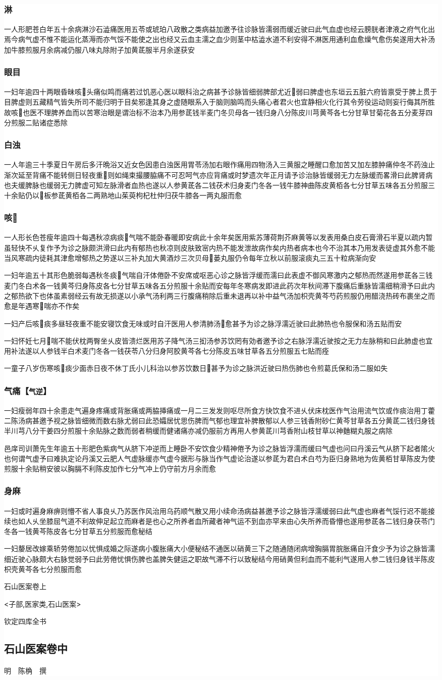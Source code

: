### 淋  

一人形肥苍白年五十余病淋沙石澁痛医用五苓或琥珀八政散之类病益加邀予往诊脉皆濡弱而缓近驶曰此气血虚也经云膀胱者津液之府气化出焉今病气虚不惟不能运化蒸溽而亦气馁不能使之出也经又云血主濡之血少则茎中枯澁水道不利安得不淋医用通利血愈燥气愈伤矣遂用大补汤加牛膝煎服月余病减仍服八味丸除附子加黄茋服半月余遂获安  

### 眼目  

一妇年逾四十两眼昏昧咳头痛似鸣而痛若过饥恶心医以眼科治之病甚予诊脉皆细弱脾部尤近弱曰脾虚也东垣云五脏六府皆禀受于脾上贯于目脾虚则五藏精气皆失所司不能归明于目矣邪逢其身之虚随眼系入于脑则脑鸣而头痛心者君火也宜静相火化行其令劳役运动则妄行侮其所胜故咳也医不理脾养血而以苦寒治眼是谓治标不治本乃用参茋钱半麦门冬贝母各一钱归身八分陈皮川芎黄芩各七分甘草甘菊花各五分麦芽四分煎服二贴诸症悉除  

### 白浊  

一人年逾三十季夏日午房后多汗晩浴又近女色因患白浊医用胃苓汤加右眼作痛用四物汤入三黄服之睡醒口愈加苦又加左膝肿痛仲冬不药浊止渐次延至背痛不能转侧日轻夜重则如绳束撮腰脇痛不可忍呵气亦应背痛或时梦遗次年正月请予诊治脉皆缓弱无力左脉缓而畧滑曰此脾肾病也夫缓脾脉也缓弱无力脾虚可知左脉滑者血热也遂以人参黄茋各二钱茯术归身麦门冬各一钱牛膝神曲陈皮黄栢各七分甘草五味各五分煎服三十余贴仍以板参茋黄栢各二两熟地山茱萸枸杞杜仲归茯牛膝各一两丸服而愈  

### 咳  

一人形长色苍瘦年逾四十每遇秋凉病痰气喘不能卧春暖即安病此十余年矣医用紫苏薄荷荆芥麻黄等以发表用桑白皮石膏滑石半夏以疏内暂虽轻快不乆复作予为诊之脉颇洪滑曰此内有郁热也秋凉则皮肤致宻内热不能发泄故病作矣内热者病本也今不治其本乃用发表徒虚其外愈不能当风寒疏内徒耗其津愈增郁热之势遂以三补丸加大黄酒炒三次贝母蒌丸服仍令每年立秋以前服滚痰丸三五十粒病渐向安  

一妇年逾五十其形色脆弱每遇秋冬痰气喘自汗体倦卧不安席或呕恶心诊之脉皆浮缓而濡曰此表虚不御风寒激内之郁热而然遂用参茋各三钱麦门冬白术各一钱黄芩归身陈皮各七分甘草五味各五分煎服十余贴而安每年冬寒病发即进此药次年秋间滞下腹痛后重脉皆濡细稍滑予曰此内之郁热欲下也体虽素弱经云有故无损遂以小承气汤利两三行腹痛稍除后重未退再以补中益气汤加枳壳黄芩芍药煎服仍用醋浇热砖布裹坐之而愈是年遇寒喘亦不作矣  

一妇产后咳痰多昼轻夜重不能安寝饮食无味或时自汗医用人参清肺汤愈甚予为诊之脉浮濡近驶曰此肺热也令服保和汤五贴而安  

一妇怀妊七月喘不能伏枕两臀坐乆皮皆溃烂医用苏子降气汤三抝汤参苏饮罔有効者邀予诊之右脉浮濡近驶按之无力左脉稍和曰此肺虚也宜用补法遂以人参钱半白术麦门冬各一钱茯苓八分归身阿胶黄芩各七分陈皮五味甘草各五分煎服五七贴而痊  

一童子八岁伤寒咳痰少面赤日夜不休丁氏小儿科治以参苏饮数日甚予为诊之脉洪近驶曰热伤肺也令煎葛氏保和汤二服如失  

### 气痛【`气逆`】  

一妇瘦弱年四十余患走气遍身疼痛或背胀痛或两脇挿痛或一月二三发发则呕尽所食方快饮食不进乆伏床枕医作气治用流气饮或作痰治用丁藿二陈汤病甚邀予视之脉皆细微而数右脉尤弱曰此恐孀居忧思伤脾而气郁也理宜补脾散郁以人参三钱香附砂仁黄芩甘草各五分黄茋二钱归身钱半川芎八分干姜四分煎服十余贴脉之数而弱者稍缓而健诸痛亦减仍服前方再用人参黄茋川芎香附山枝甘草以神麯糊丸服之病除  

邑庠司训萧先生年逾五十形肥色紫病气从脐下冲逆而上睡卧不安饮食少精神倦予为诊之脉皆浮濡而缓曰气虚也问曰丹溪云气从脐下起者隂火也何谓气虚予曰难执定论丹溪又云肥人气虚脉缓亦气虚今据形与脉当作气虚论治遂以参茋为君白术白芍为臣归身熟地为佐黄栢甘草陈皮为使煎服十余贴稍安彼以胸膈不利陈皮加作七分气冲上仍守前方月余而愈  

### 身麻  

一妇或时遍身麻痹则懵不省人事良乆乃苏医作风治用乌药顺气散又用小续命汤病益甚邀予诊之脉皆浮濡缓弱曰此气虚也麻者气馁行迟不能接续也如人乆坐膝屈气道不利故伸足起立而麻者是也心之所养者血所藏者神气运不到血亦罕来由心失所养而昏懵也遂用参茋各二钱归身茯苓门冬各一钱黄芩陈皮各七分甘草五分煎服而愈秘结  

一妇嫠居改嫁乘轿劳倦加以忧惧成婚之际遂病小腹胀痛大小便秘结不通医以硝黄三下之随通随闭病增胸膈胃脘胀痛自汗食少予为诊之脉皆濡细近驶心脉颇大右脉觉弱予曰此劳倦忧惧伤脾也盖脾失健运之职故气滞不行以致秘结今用硝黄但利血而不能利气遂用人参二钱归身钱半陈皮枳壳黄芩各七分煎服而愈  

石山医案卷上  

<子部,医家类,石山医案>  

钦定四库全书  

## 石山医案卷中  

明　陈桷　撰  
